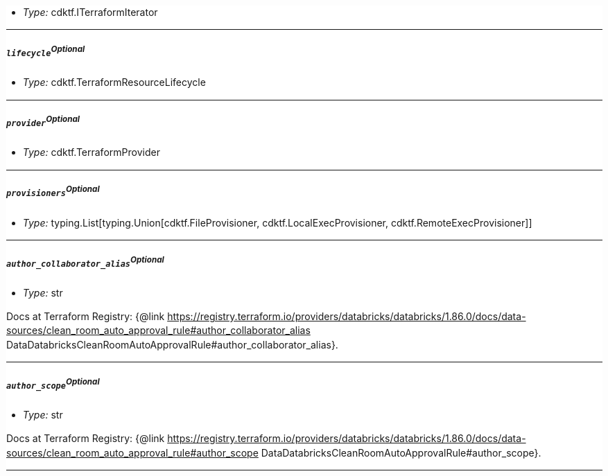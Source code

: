 - *Type:* cdktf.ITerraformIterator

---

##### `lifecycle`<sup>Optional</sup> <a name="lifecycle" id="@cdktf/provider-databricks.dataDatabricksCleanRoomAutoApprovalRule.DataDatabricksCleanRoomAutoApprovalRule.Initializer.parameter.lifecycle"></a>

- *Type:* cdktf.TerraformResourceLifecycle

---

##### `provider`<sup>Optional</sup> <a name="provider" id="@cdktf/provider-databricks.dataDatabricksCleanRoomAutoApprovalRule.DataDatabricksCleanRoomAutoApprovalRule.Initializer.parameter.provider"></a>

- *Type:* cdktf.TerraformProvider

---

##### `provisioners`<sup>Optional</sup> <a name="provisioners" id="@cdktf/provider-databricks.dataDatabricksCleanRoomAutoApprovalRule.DataDatabricksCleanRoomAutoApprovalRule.Initializer.parameter.provisioners"></a>

- *Type:* typing.List[typing.Union[cdktf.FileProvisioner, cdktf.LocalExecProvisioner, cdktf.RemoteExecProvisioner]]

---

##### `author_collaborator_alias`<sup>Optional</sup> <a name="author_collaborator_alias" id="@cdktf/provider-databricks.dataDatabricksCleanRoomAutoApprovalRule.DataDatabricksCleanRoomAutoApprovalRule.Initializer.parameter.authorCollaboratorAlias"></a>

- *Type:* str

Docs at Terraform Registry: {@link https://registry.terraform.io/providers/databricks/databricks/1.86.0/docs/data-sources/clean_room_auto_approval_rule#author_collaborator_alias DataDatabricksCleanRoomAutoApprovalRule#author_collaborator_alias}.

---

##### `author_scope`<sup>Optional</sup> <a name="author_scope" id="@cdktf/provider-databricks.dataDatabricksCleanRoomAutoApprovalRule.DataDatabricksCleanRoomAutoApprovalRule.Initializer.parameter.authorScope"></a>

- *Type:* str

Docs at Terraform Registry: {@link https://registry.terraform.io/providers/databricks/databricks/1.86.0/docs/data-sources/clean_room_auto_approval_rule#author_scope DataDatabricksCleanRoomAutoApprovalRule#author_scope}.

---